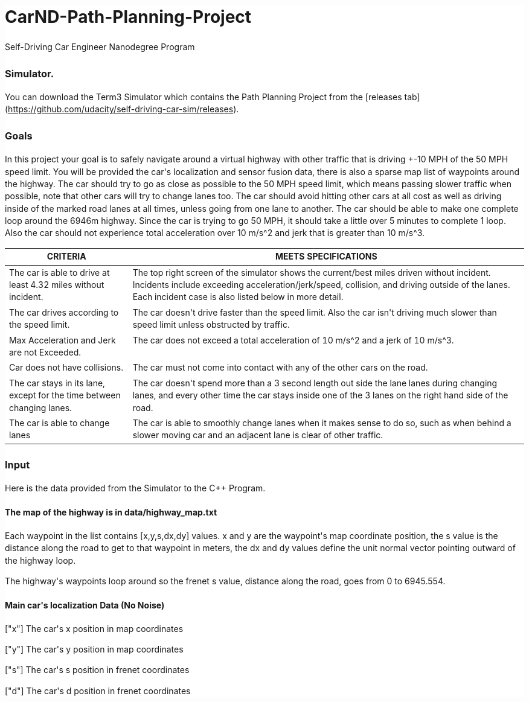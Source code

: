 # CarND-Path-Planning-Project
Self-Driving Car Engineer Nanodegree Program
   
### Simulator.
You can download the Term3 Simulator which contains the Path Planning Project from the [releases tab] (https://github.com/udacity/self-driving-car-sim/releases).

### Goals
In this project your goal is to safely navigate around a virtual highway with other traffic that is driving +-10 MPH of the 50 MPH speed limit. You will be provided the car's localization and sensor fusion data, there is also a sparse map list of waypoints around the highway. The car should try to go as close as possible to the 50 MPH speed limit, which means passing slower traffic when possible, note that other cars will try to change lanes too. The car should avoid hitting other cars at all cost as well as driving inside of the marked road lanes at all times, unless going from one lane to another. The car should be able to make one complete loop around the 6946m highway. Since the car is trying to go 50 MPH, it should take a little over 5 minutes to complete 1 loop. Also the car should not experience total acceleration over 10 m/s^2 and jerk that is greater than 10 m/s^3.

| CRITERIA  | MEETS SPECIFICATIONS |
| ------------- | ------------- |
| The car is able to drive at least 4.32 miles without incident.  | The top right screen of the simulator shows the current/best miles driven without incident. Incidents include exceeding acceleration/jerk/speed, collision, and driving outside of the lanes. Each incident case is also listed below in more detail. |
| The car drives according to the speed limit. | The car doesn't drive faster than the speed limit. Also the car isn't driving much slower than speed limit unless obstructed by traffic.  |
| Max Acceleration and Jerk are not Exceeded.  | The car does not exceed a total acceleration of 10 m/s^2 and a jerk of 10 m/s^3.  |
| Car does not have collisions. | The car must not come into contact with any of the other cars on the road.  |
| The car stays in its lane, except for the time between changing lanes.  | The car doesn't spend more than a 3 second length out side the lane lanes during changing lanes, and every other time the car stays inside one of the 3 lanes on the right hand side of the road.  |
| The car is able to change lanes  | The car is able to smoothly change lanes when it makes sense to do so, such as when behind a slower moving car and an adjacent lane is clear of other traffic.  |

### Input

Here is the data provided from the Simulator to the C++ Program.

#### The map of the highway is in data/highway_map.txt
Each waypoint in the list contains [x,y,s,dx,dy] values. x and y are the waypoint's map coordinate position, the s value is the distance along the road to get to that waypoint in meters, the dx and dy values define the unit normal vector pointing outward of the highway loop.

The highway's waypoints loop around so the frenet s value, distance along the road, goes from 0 to 6945.554.

#### Main car's localization Data (No Noise)

["x"] The car's x position in map coordinates

["y"] The car's y position in map coordinates

["s"] The car's s position in frenet coordinates

["d"] The car's d position in frenet coordinates


[trajectory]: ./images/trajectory_generation.jpeg
[state]: ./images/state_optimization.jpeg
[frenet]: ./images/Frenet.png
[behavior]: ./images/behavior.png